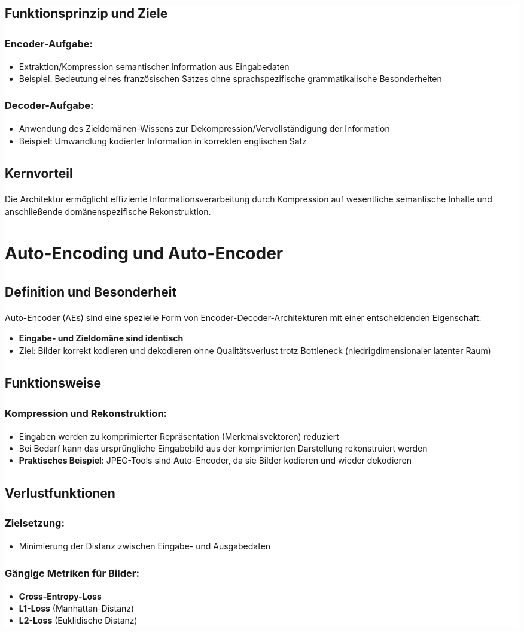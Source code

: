 ## **Funktionsprinzip und Ziele**

### **Encoder-Aufgabe:**

- Extraktion/Kompression semantischer Information aus Eingabedaten
- Beispiel: Bedeutung eines französischen Satzes ohne sprachspezifische grammatikalische Besonderheiten

### **Decoder-Aufgabe:**

- Anwendung des Zieldomänen-Wissens zur Dekompression/Vervollständigung der Information
- Beispiel: Umwandlung kodierter Information in korrekten englischen Satz

## **Kernvorteil**

Die Architektur ermöglicht effiziente Informationsverarbeitung durch Kompression auf wesentliche semantische Inhalte und anschließende domänenspezifische Rekonstruktion.

# Auto-Encoding und Auto-Encoder

## **Definition und Besonderheit**

Auto-Encoder (AEs) sind eine spezielle Form von Encoder-Decoder-Architekturen mit einer entscheidenden Eigenschaft:

- **Eingabe- und Zieldomäne sind identisch**
- Ziel: Bilder korrekt kodieren und dekodieren ohne Qualitätsverlust trotz Bottleneck (niedrigdimensionaler latenter Raum)

## **Funktionsweise**

### **Kompression und Rekonstruktion:**

- Eingaben werden zu komprimierter Repräsentation (Merkmalsvektoren) reduziert
- Bei Bedarf kann das ursprüngliche Eingabebild aus der komprimierten Darstellung rekonstruiert werden
- **Praktisches Beispiel**: JPEG-Tools sind Auto-Encoder, da sie Bilder kodieren und wieder dekodieren

## **Verlustfunktionen**

### **Zielsetzung:**

- Minimierung der Distanz zwischen Eingabe- und Ausgabedaten

### **Gängige Metriken für Bilder:**

- **Cross-Entropy-Loss**
- **L1-Loss** (Manhattan-Distanz)
- **L2-Loss** (Euklidische Distanz)
